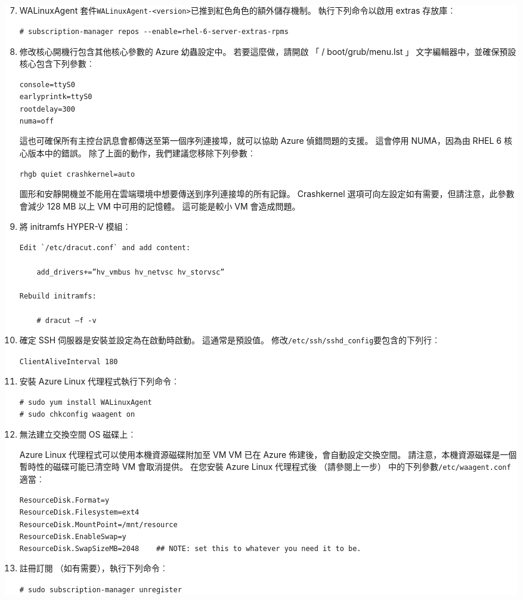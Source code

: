 7.  WALinuxAgent 套件`WALinuxAgent-<version>`已推到紅色角色的額外儲存機制。 執行下列命令以啟用 extras 存放庫︰

        # subscription-manager repos --enable=rhel-6-server-extras-rpms

8.  修改核心開機行包含其他核心參數的 Azure 幼蟲設定中。 若要這麼做，請開啟 「 / boot/grub/menu.lst 」 文字編輯器中，並確保預設核心包含下列參數︰

        console=ttyS0
        earlyprintk=ttyS0
        rootdelay=300
        numa=off

    這也可確保所有主控台訊息會都傳送至第一個序列連接埠，就可以協助 Azure 偵錯問題的支援。 這會停用 NUMA，因為由 RHEL 6 核心版本中的錯誤。
    除了上面的動作，我們建議您移除下列參數︰

        rhgb quiet crashkernel=auto

    圖形和安靜開機並不能用在雲端環境中想要傳送到序列連接埠的所有記錄。
    Crashkernel 選項可向左設定如有需要，但請注意，此參數會減少 128 MB 以上 VM 中可用的記憶體。 這可能是較小 VM 會造成問題。

9.  將 initramfs HYPER-V 模組︰

        Edit `/etc/dracut.conf` and add content:

            add_drivers+=”hv_vmbus hv_netvsc hv_storvsc”

        Rebuild initramfs:

            # dracut –f -v

10. 確定 SSH 伺服器是安裝並設定為在啟動時啟動。 這通常是預設值。 修改`/etc/ssh/sshd_config`要包含的下列行︰

        ClientAliveInterval 180

11. 安裝 Azure Linux 代理程式執行下列命令︰

        # sudo yum install WALinuxAgent
        # sudo chkconfig waagent on

12. 無法建立交換空間 OS 磁碟上︰

    Azure Linux 代理程式可以使用本機資源磁碟附加至 VM VM 已在 Azure 佈建後，會自動設定交換空間。 請注意，本機資源磁碟是一個暫時性的磁碟可能已清空時 VM 會取消提供。 在您安裝 Azure Linux 代理程式後 （請參閱上一步） 中的下列參數`/etc/waagent.conf`適當︰

        ResourceDisk.Format=y
        ResourceDisk.Filesystem=ext4
        ResourceDisk.MountPoint=/mnt/resource
        ResourceDisk.EnableSwap=y
        ResourceDisk.SwapSizeMB=2048    ## NOTE: set this to whatever you need it to be.

13. 註冊訂閱 （如有需要），執行下列命令︰

        # sudo subscription-manager unregister
